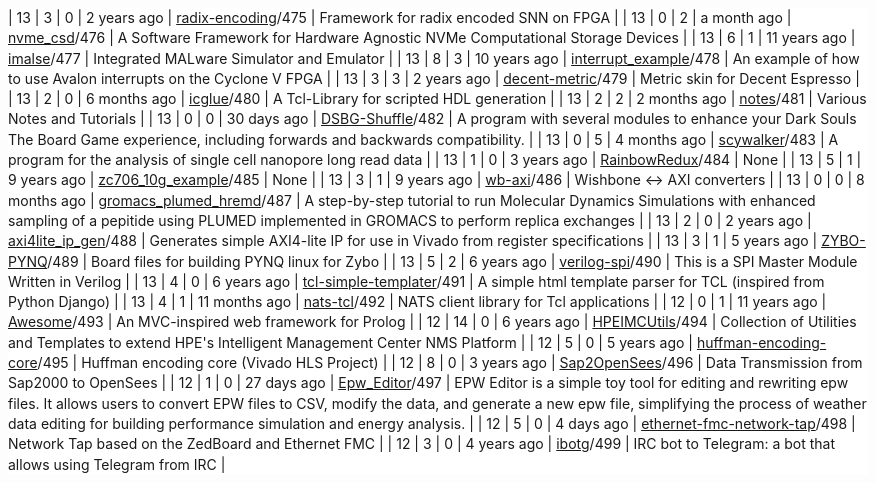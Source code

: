 | 13 | 3 | 0 | 2 years ago | [radix-encoding](https://github.com/DanielGerlinghoff/radix-encoding)/475 | Framework for radix encoded SNN on FPGA |
| 13 | 0 | 2 | a month ago | [nvme_csd](https://github.com/rick-heig/nvme_csd)/476 | A Software Framework for Hardware Agnostic NVMe Computational Storage Devices  |
| 13 | 6 | 1 | 11 years ago | [imalse](https://github.com/jingconan/imalse)/477 | Integrated MALware Simulator and Emulator |
| 13 | 8 | 3 | 10 years ago | [interrupt_example](https://github.com/zhemao/interrupt_example)/478 | An example of how to use Avalon interrupts on the Cyclone V FPGA |
| 13 | 3 | 3 | 2 years ago | [decent-metric](https://github.com/barneyhawes/decent-metric)/479 | Metric skin for Decent Espresso |
| 13 | 2 | 0 | 6 months ago | [icglue](https://github.com/icglue/icglue)/480 | A Tcl-Library for scripted HDL generation |
| 13 | 2 | 2 | 2 months ago | [notes](https://github.com/mwrnd/notes)/481 | Various Notes and Tutorials |
| 13 | 0 | 0 | 30 days ago | [DSBG-Shuffle](https://github.com/DanDuhon/DSBG-Shuffle)/482 | A program with several modules to enhance your Dark Souls The Board Game experience, including forwards and backwards compatibility. |
| 13 | 0 | 5 | 4 months ago | [scywalker](https://github.com/derijkp/scywalker)/483 | A program for the analysis of single cell nanopore long read data |
| 13 | 1 | 0 | 3 years ago | [RainbowRedux](https://github.com/RainbowRedux/RainbowRedux)/484 | None |
| 13 | 5 | 1 | 9 years ago | [zc706_10g_example](https://github.com/RTSYork/zc706_10g_example)/485 | None |
| 13 | 3 | 1 | 9 years ago | [wb-axi](https://github.com/bluecmd/wb-axi)/486 | Wishbone <-> AXI converters |
| 13 | 0 | 0 | 8 months ago | [gromacs_plumed_hremd](https://github.com/pamellaccar/gromacs_plumed_hremd)/487 | A step-by-step tutorial to run Molecular Dynamics Simulations with enhanced sampling of a pepitide using PLUMED implemented in GROMACS to perform replica exchanges |
| 13 | 2 | 0 | 2 years ago | [axi4lite_ip_gen](https://github.com/Digilent/axi4lite_ip_gen)/488 | Generates simple AXI4-lite IP for use in Vivado from register specifications |
| 13 | 3 | 1 | 5 years ago | [ZYBO-PYNQ](https://github.com/ussamazahid96/ZYBO-PYNQ)/489 | Board files for building PYNQ linux for Zybo |
| 13 | 5 | 2 | 6 years ago | [verilog-spi](https://github.com/ntwong0/verilog-spi)/490 | This is a SPI Master Module Written in Verilog |
| 13 | 4 | 0 | 6 years ago | [tcl-simple-templater](https://github.com/cyrilthomas/tcl-simple-templater)/491 | A simple html template parser for TCL (inspired from Python Django) |
| 13 | 4 | 1 | 11 months ago | [nats-tcl](https://github.com/Kazmirchuk/nats-tcl)/492 | NATS client library for Tcl applications |
| 12 | 0 | 1 | 11 years ago | [Awesome](https://github.com/JosephLenton/Awesome)/493 | An MVC-inspired web framework for Prolog |
| 12 | 14 | 0 | 6 years ago | [HPEIMCUtils](https://github.com/HPENetworking/HPEIMCUtils)/494 | Collection of Utilities and Templates to extend HPE's Intelligent Management Center NMS Platform |
| 12 | 5 | 0 | 5 years ago | [huffman-encoding-core](https://github.com/sopynq/huffman-encoding-core)/495 | Huffman encoding core (Vivado HLS Project) |
| 12 | 8 | 0 | 3 years ago | [Sap2OpenSees](https://github.com/XunXun-Zhou/Sap2OpenSees)/496 | Data Transmission from Sap2000 to OpenSees |
| 12 | 1 | 0 | 27 days ago | [Epw_Editor](https://github.com/YuP2905/Epw_Editor)/497 | EPW Editor is a simple toy tool for editing and rewriting epw files. It allows users to convert EPW files to CSV, modify the data, and generate a new epw file, simplifying the process of weather data editing for building performance simulation and energy analysis. |
| 12 | 5 | 0 | 4 days ago | [ethernet-fmc-network-tap](https://github.com/fpgadeveloper/ethernet-fmc-network-tap)/498 | Network Tap based on the ZedBoard and Ethernet FMC |
| 12 | 3 | 0 | 4 years ago | [ibotg](https://github.com/prsai/ibotg)/499 | IRC bot to Telegram: a bot that allows using Telegram from IRC |
